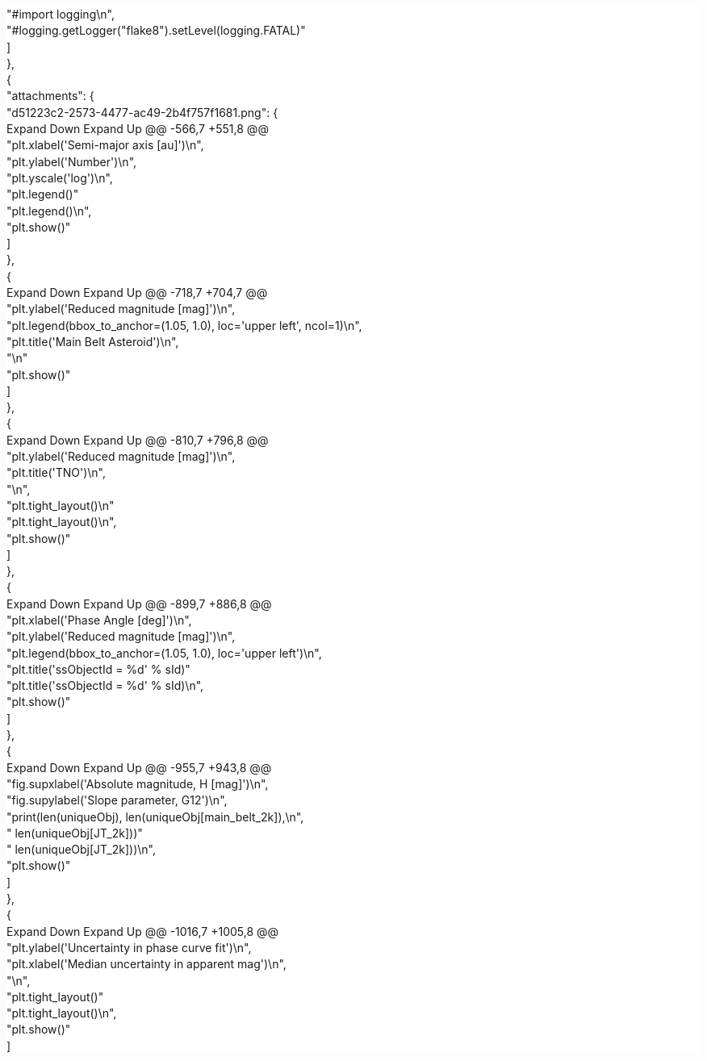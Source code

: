 "#import logging\n",  
"#logging.getLogger(\"flake8\").setLevel(logging.FATAL)"  
]  
},  
{  
"attachments": {  
"d51223c2-2573-4477-ac49-2b4f757f1681.png": {  
Expand Down Expand Up @@ -566,7 +551,8 @@  
"plt.xlabel('Semi-major axis [au]')\n",  
"plt.ylabel('Number')\n",  
"plt.yscale('log')\n",  
"plt.legend()"  
"plt.legend()\n",  
"plt.show()"  
]  
},  
{  
Expand Down Expand Up @@ -718,7 +704,7 @@  
"plt.ylabel('Reduced magnitude [mag]')\n",  
"plt.legend(bbox_to_anchor=(1.05, 1.0), loc='upper left', ncol=1)\n",  
"plt.title('Main Belt Asteroid')\n",  
"\n"  
"plt.show()"  
]  
},  
{  
Expand Down Expand Up @@ -810,7 +796,8 @@  
"plt.ylabel('Reduced magnitude [mag]')\n",  
"plt.title('TNO')\n",  
"\n",  
"plt.tight_layout()\n"  
"plt.tight_layout()\n",  
"plt.show()"  
]  
},  
{  
Expand Down Expand Up @@ -899,7 +886,8 @@  
"plt.xlabel('Phase Angle [deg]')\n",  
"plt.ylabel('Reduced magnitude [mag]')\n",  
"plt.legend(bbox_to_anchor=(1.05, 1.0), loc='upper left')\n",  
"plt.title('ssObjectId = %d' % sId)"  
"plt.title('ssObjectId = %d' % sId)\n",  
"plt.show()"  
]  
},  
{  
Expand Down Expand Up @@ -955,7 +943,8 @@  
"fig.supxlabel('Absolute magnitude, H [mag]')\n",  
"fig.supylabel('Slope parameter, G12')\n",  
"print(len(uniqueObj), len(uniqueObj[main_belt_2k]),\n",  
" len(uniqueObj[JT_2k]))"  
" len(uniqueObj[JT_2k]))\n",  
"plt.show()"  
]  
},  
{  
Expand Down Expand Up @@ -1016,7 +1005,8 @@  
"plt.ylabel('Uncertainty in phase curve fit')\n",  
"plt.xlabel('Median uncertainty in apparent mag')\n",  
"\n",  
"plt.tight_layout()"  
"plt.tight_layout()\n",  
"plt.show()"  
]  